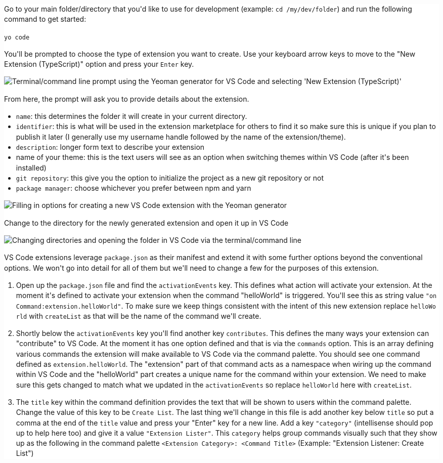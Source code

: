 Go to your main folder/directory that you'd like to use for development (example: `cd /my/dev/folder`) and run the following command to get started:

```bash
yo code
```

You'll be prompted to choose the type of extension you want to create. Use your keyboard arrow keys to move to the "New Extension (TypeScript)" option and press your `Enter` key.

<img class="post-image" src="/assets/old-posts/img/vscode-extension-dev/yo-code-extension-list1.png" alt="Terminal/command line prompt using the Yeoman generator for VS Code and selecting 'New Extension (TypeScript)'">

From here, the prompt will ask you to provide details about the extension.

- `name`: this determines the folder it will create in your current directory.
- `identifier`: this is what will be used in the extension marketplace for others to find it so make sure this is unique if you plan to publish it later (I generally use my username handle followed by the name of the extension/theme).
- `description`: longer form text to describe your extension
- name of your theme: this is the text users will see as an option when switching themes within VS Code (after it's been installed)
- `git repository`: this give you the option to initialize the project as a new git repository or not
- `package manager`: choose whichever you prefer between npm and yarn

<img class="post-image" src="/assets/old-posts/img/vscode-extension-dev/yo-code-extension-list2.png" alt="Filling in options for creating a new VS Code extension with the Yeoman generator">

Change to the directory for the newly generated extension and open it up in VS Code

<img class="post-image" src="/assets/old-posts/img/vscode-extension-dev/yo-code-extension-list4.png" alt="Changing directories and opening the folder in VS Code via the terminal/command line">

VS Code extensions leverage `package.json` as their manifest and extend it with some further options beyond the conventional options. We won't go into detail for all of them but we'll need to change a few for the purposes of this extension.

1. Open up the `package.json` file and find the `activationEvents` key. This defines what action will activate your extension. At the moment it's defined to activate your extension when the command "helloWorld" is triggered. You'll see this as string value `"onCommand:extension.helloWorld"`. To make sure we keep things consistent with the intent of this new extension replace `helloWorld` with `createList` as that will be the name of the command we'll create.

2. Shortly below the `activationEvents` key you'll find another key `contributes`. This defines the many ways your extension can "contribute" to VS Code. At the moment it has one option defined and that is via the `commands` option. This is an array defining various commands the extension will make available to VS Code via the command palette. You should see one command defined as `extension.helloWorld`. The "extension" part of that command acts as a namespace when wiring up the command within VS Code and the "helloWorld" part creates a unique name for the command within your extension. We need to make sure this gets changed to match what we updated in the `activationEvents` so replace `helloWorld` here with `createList`.

3. The `title` key within the command definition provides the text that will be shown to users within the command palette. Change the value of this key to be `Create List`. The last thing we'll change in this file is add another key below `title` so put a comma at the end of the `title` value and press your "Enter" key for a new line. Add a key `"category"` (intellisense should pop up to help here too) and give it a value `"Extension Lister"`. This `category` helps group commands visually such that they show up as the following in the command palette `<Extension Category>: <Command Title>` (Example: "Extension Listener: Create List")
